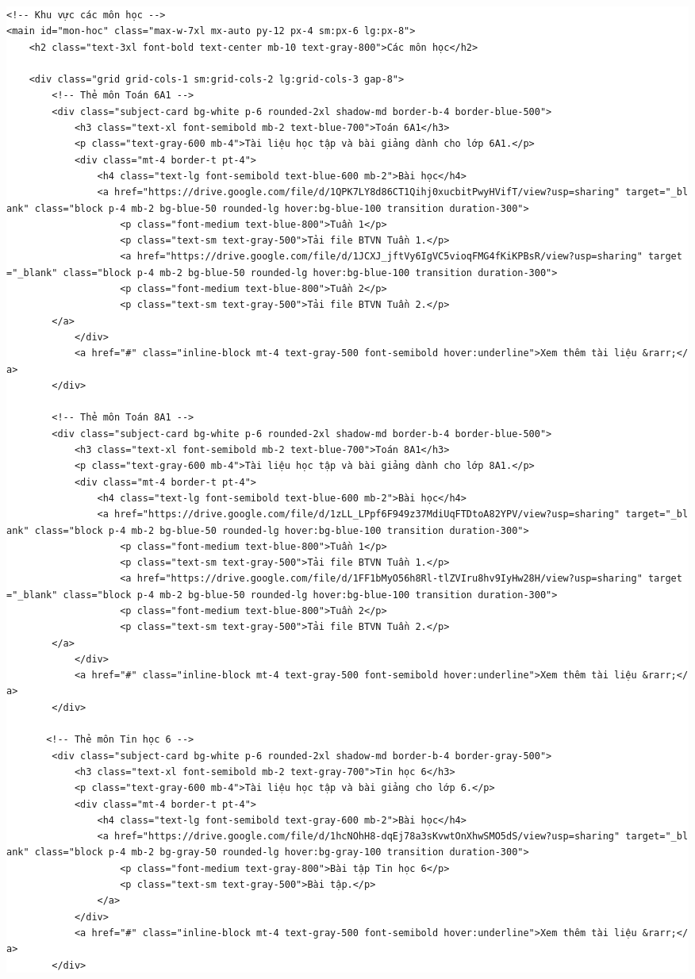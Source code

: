     <!-- Khu vực các môn học -->
    <main id="mon-hoc" class="max-w-7xl mx-auto py-12 px-4 sm:px-6 lg:px-8">
        <h2 class="text-3xl font-bold text-center mb-10 text-gray-800">Các môn học</h2>

        <div class="grid grid-cols-1 sm:grid-cols-2 lg:grid-cols-3 gap-8">
            <!-- Thẻ môn Toán 6A1 -->
            <div class="subject-card bg-white p-6 rounded-2xl shadow-md border-b-4 border-blue-500">
                <h3 class="text-xl font-semibold mb-2 text-blue-700">Toán 6A1</h3>
                <p class="text-gray-600 mb-4">Tài liệu học tập và bài giảng dành cho lớp 6A1.</p>
                <div class="mt-4 border-t pt-4">
                    <h4 class="text-lg font-semibold text-blue-600 mb-2">Bài học</h4>
                    <a href="https://drive.google.com/file/d/1QPK7LY8d86CT1Qihj0xucbitPwyHVifT/view?usp=sharing" target="_blank" class="block p-4 mb-2 bg-blue-50 rounded-lg hover:bg-blue-100 transition duration-300">
                        <p class="font-medium text-blue-800">Tuần 1</p>
                        <p class="text-sm text-gray-500">Tải file BTVN Tuần 1.</p>
                        <a href="https://drive.google.com/file/d/1JCXJ_jftVy6IgVC5vioqFMG4fKiKPBsR/view?usp=sharing" target="_blank" class="block p-4 mb-2 bg-blue-50 rounded-lg hover:bg-blue-100 transition duration-300">
                        <p class="font-medium text-blue-800">Tuần 2</p>
                        <p class="text-sm text-gray-500">Tải file BTVN Tuần 2.</p>
            </a>
                </div>
                <a href="#" class="inline-block mt-4 text-gray-500 font-semibold hover:underline">Xem thêm tài liệu &rarr;</a>
            </div>
                        
            <!-- Thẻ môn Toán 8A1 -->
            <div class="subject-card bg-white p-6 rounded-2xl shadow-md border-b-4 border-blue-500">
                <h3 class="text-xl font-semibold mb-2 text-blue-700">Toán 8A1</h3>
                <p class="text-gray-600 mb-4">Tài liệu học tập và bài giảng dành cho lớp 8A1.</p>
                <div class="mt-4 border-t pt-4">
                    <h4 class="text-lg font-semibold text-blue-600 mb-2">Bài học</h4>
                    <a href="https://drive.google.com/file/d/1zLL_LPpf6F949z37MdiUqFTDtoA82YPV/view?usp=sharing" target="_blank" class="block p-4 mb-2 bg-blue-50 rounded-lg hover:bg-blue-100 transition duration-300">
                        <p class="font-medium text-blue-800">Tuần 1</p>
                        <p class="text-sm text-gray-500">Tải file BTVN Tuần 1.</p>
                        <a href="https://drive.google.com/file/d/1FF1bMyO56h8Rl-tlZVIru8hv9IyHw28H/view?usp=sharing" target="_blank" class="block p-4 mb-2 bg-blue-50 rounded-lg hover:bg-blue-100 transition duration-300">
                        <p class="font-medium text-blue-800">Tuần 2</p>
                        <p class="text-sm text-gray-500">Tải file BTVN Tuần 2.</p>
            </a>
                </div>
                <a href="#" class="inline-block mt-4 text-gray-500 font-semibold hover:underline">Xem thêm tài liệu &rarr;</a>
            </div>
                        
           <!-- Thẻ môn Tin học 6 -->
            <div class="subject-card bg-white p-6 rounded-2xl shadow-md border-b-4 border-gray-500">
                <h3 class="text-xl font-semibold mb-2 text-gray-700">Tin học 6</h3>
                <p class="text-gray-600 mb-4">Tài liệu học tập và bài giảng cho lớp 6.</p>
                <div class="mt-4 border-t pt-4">
                    <h4 class="text-lg font-semibold text-gray-600 mb-2">Bài học</h4>
                    <a href="https://drive.google.com/file/d/1hcNOhH8-dqEj78a3sKvwtOnXhwSMO5dS/view?usp=sharing" target="_blank" class="block p-4 mb-2 bg-gray-50 rounded-lg hover:bg-gray-100 transition duration-300">
                        <p class="font-medium text-gray-800">Bài tập Tin học 6</p>
                        <p class="text-sm text-gray-500">Bài tập.</p>
                    </a>
                </div>
                <a href="#" class="inline-block mt-4 text-gray-500 font-semibold hover:underline">Xem thêm tài liệu &rarr;</a>
            </div>
